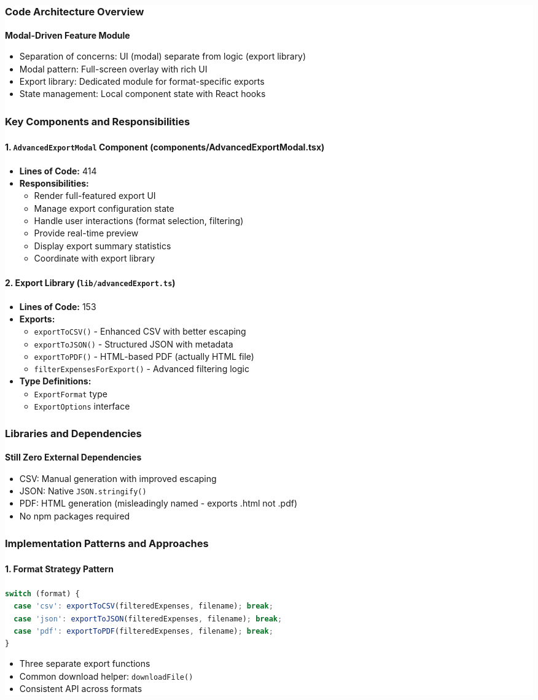 ### Code Architecture Overview

**Modal-Driven Feature Module**
- Separation of concerns: UI (modal) separate from logic (export library)
- Modal pattern: Full-screen overlay with rich UI
- Export library: Dedicated module for format-specific exports
- State management: Local component state with React hooks

### Key Components and Responsibilities

#### 1. `AdvancedExportModal` Component (components/AdvancedExportModal.tsx)
- **Lines of Code:** 414
- **Responsibilities:**
  - Render full-featured export UI
  - Manage export configuration state
  - Handle user interactions (format selection, filtering)
  - Provide real-time preview
  - Display export summary statistics
  - Coordinate with export library

#### 2. Export Library (`lib/advancedExport.ts`)
- **Lines of Code:** 153
- **Exports:**
  - `exportToCSV()` - Enhanced CSV with better escaping
  - `exportToJSON()` - Structured JSON with metadata
  - `exportToPDF()` - HTML-based PDF (actually HTML file)
  - `filterExpensesForExport()` - Advanced filtering logic
- **Type Definitions:**
  - `ExportFormat` type
  - `ExportOptions` interface

### Libraries and Dependencies

**Still Zero External Dependencies**
- CSV: Manual generation with improved escaping
- JSON: Native `JSON.stringify()`
- PDF: HTML generation (misleadingly named - exports .html not .pdf)
- No npm packages required

### Implementation Patterns and Approaches

#### 1. **Format Strategy Pattern**
```typescript
switch (format) {
  case 'csv': exportToCSV(filteredExpenses, filename); break;
  case 'json': exportToJSON(filteredExpenses, filename); break;
  case 'pdf': exportToPDF(filteredExpenses, filename); break;
}
```
- Three separate export functions
- Common download helper: `downloadFile()`
- Consistent API across formats

